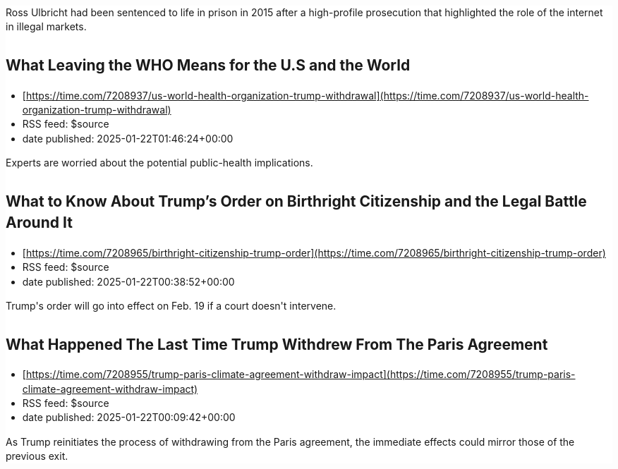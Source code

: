 Ross Ulbricht had been sentenced to life in prison in 2015 after a high-profile prosecution that highlighted the role of the internet in illegal markets.

## What Leaving the WHO Means for the U.S and the World
 - [https://time.com/7208937/us-world-health-organization-trump-withdrawal](https://time.com/7208937/us-world-health-organization-trump-withdrawal)
 - RSS feed: $source
 - date published: 2025-01-22T01:46:24+00:00

Experts are worried about the potential public-health implications.

## What to Know About Trump’s Order on Birthright Citizenship and the Legal Battle Around It
 - [https://time.com/7208965/birthright-citizenship-trump-order](https://time.com/7208965/birthright-citizenship-trump-order)
 - RSS feed: $source
 - date published: 2025-01-22T00:38:52+00:00

Trump's order will go into effect on Feb. 19 if a court doesn't intervene.

## What Happened The Last Time Trump Withdrew From The Paris Agreement
 - [https://time.com/7208955/trump-paris-climate-agreement-withdraw-impact](https://time.com/7208955/trump-paris-climate-agreement-withdraw-impact)
 - RSS feed: $source
 - date published: 2025-01-22T00:09:42+00:00

As Trump reinitiates the process of withdrawing from the Paris agreement, the immediate effects could mirror those of the previous exit.

